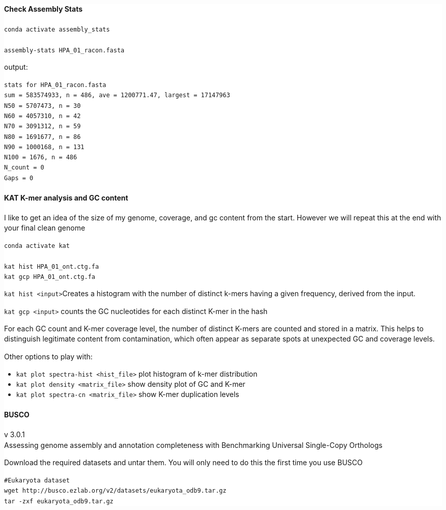 #### Check Assembly Stats

    conda activate assembly_stats

    assembly-stats HPA_01_racon.fasta

output:

    stats for HPA_01_racon.fasta
    sum = 583574933, n = 486, ave = 1200771.47, largest = 17147963
    N50 = 5707473, n = 30
    N60 = 4057310, n = 42
    N70 = 3091312, n = 59
    N80 = 1691677, n = 86
    N90 = 1000168, n = 131
    N100 = 1676, n = 486
    N_count = 0
    Gaps = 0

#### KAT K-mer analysis and GC content

I like to get an idea of the size of my genome, coverage, and gc content
from the start. However we will repeat this at the end with your final
clean genome

    conda activate kat

    kat hist HPA_01_ont.ctg.fa
    kat gcp HPA_01_ont.ctg.fa

`kat hist <input>`Creates a histogram with the number of distinct k-mers
having a given frequency, derived from the input.

`kat gcp <input>` counts the GC nucleotides for each distinct K-mer in
the hash

For each GC count and K-mer coverage level, the number of distinct
K-mers are counted and stored in a matrix. This helps to distinguish
legitimate content from contamination, which often appear as separate
spots at unexpected GC and coverage levels.

Other options to play with:  
- `kat plot spectra-hist <hist_file>` plot histogram of k-mer
distribution  
- `kat plot density <matrix_file>` show density plot of GC and K-mer  
- `kat plot spectra-cn <matrix_file>` show K-mer duplication levels

#### BUSCO

v 3.0.1  
Assessing genome assembly and annotation completeness with Benchmarking
Universal Single-Copy Orthologs

Download the required datasets and untar them. You will only need to do
this the first time you use BUSCO

    #Eukaryota dataset
    wget http://busco.ezlab.org/v2/datasets/eukaryota_odb9.tar.gz
    tar -zxf eukaryota_odb9.tar.gz
